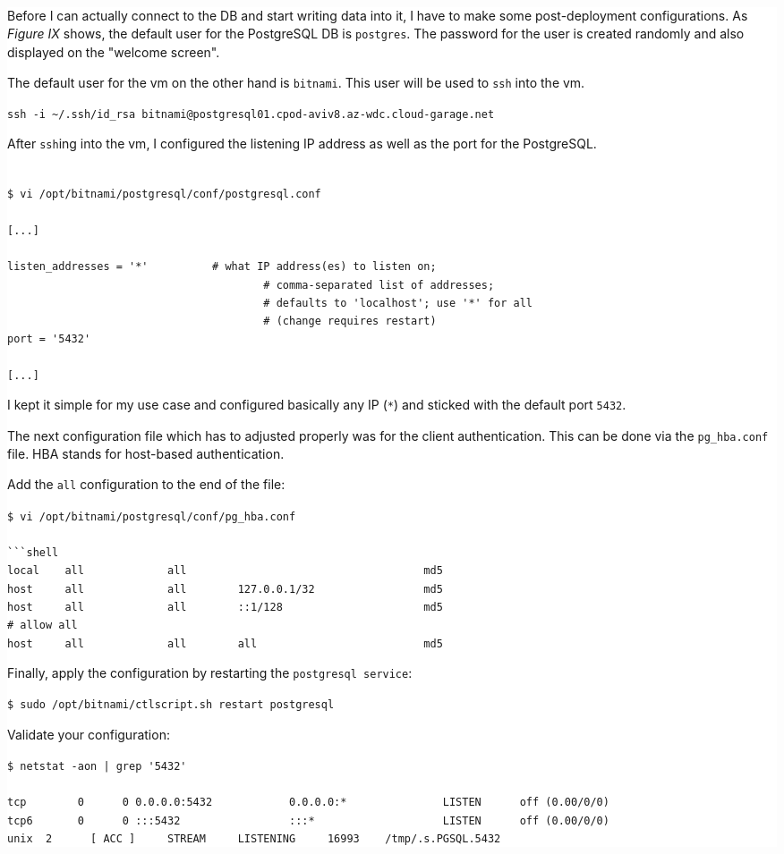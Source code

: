 Before I can actually connect to the DB and start writing data into it, I have to make some post-deployment configurations. As *Figure IX* shows, the default user for the PostgreSQL DB is `postgres`. The password for the user is created randomly and also displayed on the "welcome screen".

The default user for the vm on the other hand is `bitnami`. This user will be used to `ssh` into the vm.

```shell
ssh -i ~/.ssh/id_rsa bitnami@postgresql01.cpod-aviv8.az-wdc.cloud-garage.net
```

After `ssh`ing into the vm, I configured the listening IP address as well as the port for the PostgreSQL.

```shell

$ vi /opt/bitnami/postgresql/conf/postgresql.conf

[...]

listen_addresses = '*'          # what IP address(es) to listen on;
                                        # comma-separated list of addresses;
                                        # defaults to 'localhost'; use '*' for all
                                        # (change requires restart)
port = '5432'

[...]
```

I kept it simple for my use case and configured basically any IP (`*`) and sticked with the default port `5432`.

The next configuration file which has to adjusted properly was for the client authentication. This can be done via the `pg_hba.conf` file. HBA stands for host-based authentication.

Add the `all` configuration to the end of the file:

```shell
$ vi /opt/bitnami/postgresql/conf/pg_hba.conf

```shell
local    all             all                                     md5
host     all             all        127.0.0.1/32                 md5
host     all             all        ::1/128                      md5
# allow all
host     all             all        all                          md5
```

Finally, apply the configuration by restarting the `postgresql service`:

```shell
$ sudo /opt/bitnami/ctlscript.sh restart postgresql
```

Validate your configuration:

```shell
$ netstat -aon | grep '5432'

tcp        0      0 0.0.0.0:5432            0.0.0.0:*               LISTEN      off (0.00/0/0)
tcp6       0      0 :::5432                 :::*                    LISTEN      off (0.00/0/0)
unix  2      [ ACC ]     STREAM     LISTENING     16993    /tmp/.s.PGSQL.5432
```
